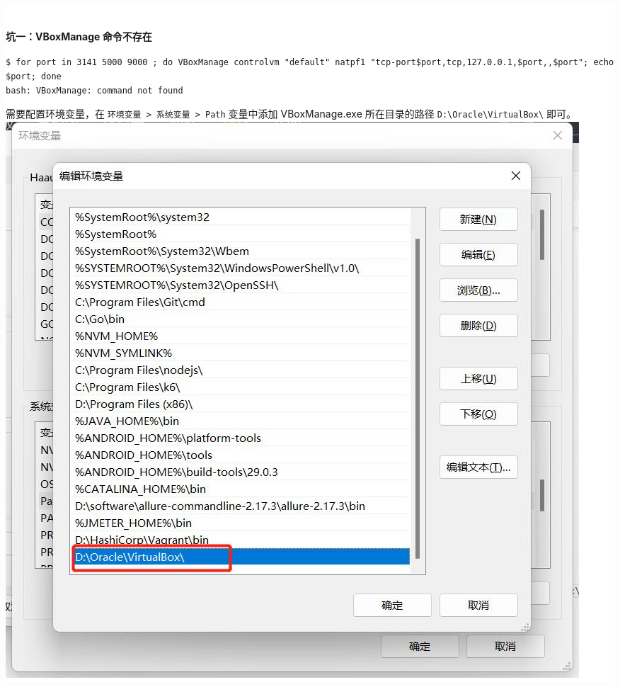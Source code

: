 <br>

**坑一：VBoxManage 命令不存在**      
```shell
$ for port in 3141 5000 9000 ; do VBoxManage controlvm "default" natpf1 "tcp-port$port,tcp,127.0.0.1,$port,,$port"; echo $port; done
bash: VBoxManage: command not found
```
需要配置环境变量，在 `环境变量 > 系统变量 > Path` 变量中添加 VBoxManage.exe 所在目录的路径 `D:\Oracle\VirtualBox\` 即可。    
![](\img\in-post\post-system\2022-11-07-ubuntu-docker-vagrant-29.jpg)   